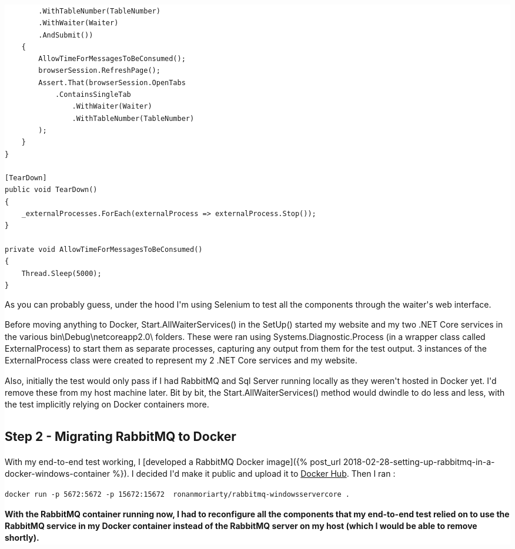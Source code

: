 ```
        .WithTableNumber(TableNumber)
        .WithWaiter(Waiter)
        .AndSubmit())
    {
        AllowTimeForMessagesToBeConsumed();
        browserSession.RefreshPage();
        Assert.That(browserSession.OpenTabs
            .ContainsSingleTab
                .WithWaiter(Waiter)
                .WithTableNumber(TableNumber)
        );
    }
}

[TearDown]
public void TearDown()
{
    _externalProcesses.ForEach(externalProcess => externalProcess.Stop());
}

private void AllowTimeForMessagesToBeConsumed()
{
    Thread.Sleep(5000);
}
```

As you can probably guess, under the hood I'm using Selenium to test all the components through the waiter's web interface.

Before moving anything to Docker, Start.AllWaiterServices() in the SetUp() started my website and my two .NET Core services in the various bin\Debug\netcoreapp2.0\ folders. These were ran using Systems.Diagnostic.Process (in a wrapper class called ExternalProcess) to start them as separate processes, capturing any output from them for the test output. 3 instances of the ExternalProcess class were created to represent my 2 .NET Core services and my website.

Also, initially the test would only pass if I had RabbitMQ and Sql Server running locally as they weren't hosted in Docker yet. I'd remove these from my host machine later. Bit by bit, the Start.AllWaiterServices() method would dwindle to do less and less, with the test implicitly relying on Docker containers more.

## Step 2 - Migrating RabbitMQ to Docker

With my end-to-end test working, I [developed a RabbitMQ Docker image]({% post_url 2018-02-28-setting-up-rabbitmq-in-a-docker-windows-container %}). I decided I'd make it public and upload it to [Docker Hub](https://hub.docker.com/r/ronanmoriarty/rabbitmq-windowsservercore/). Then I ran :

```
docker run -p 5672:5672 -p 15672:15672  ronanmoriarty/rabbitmq-windowsservercore .
```

**With the RabbitMQ container running now, I had to reconfigure all the components that my end-to-end test relied on to use the RabbitMQ service in my Docker container instead of the RabbitMQ server on my host (which I would be able to remove shortly).**
